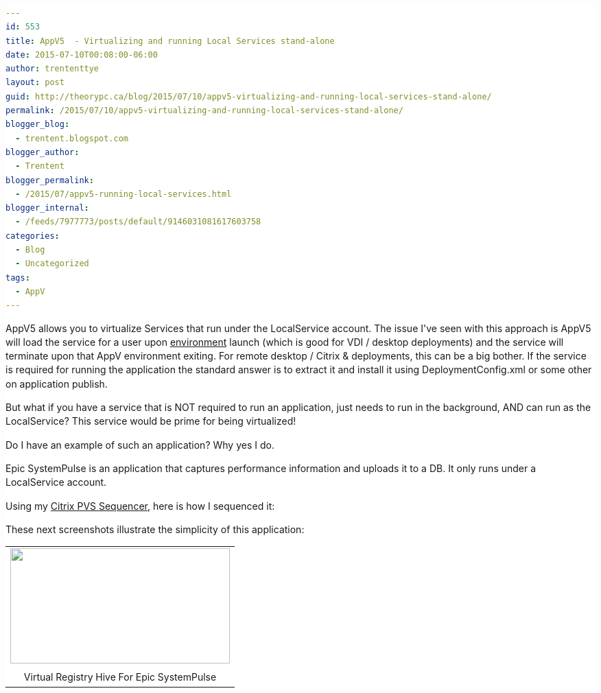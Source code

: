 ```yaml
---
id: 553
title: AppV5  - Virtualizing and running Local Services stand-alone
date: 2015-07-10T00:08:00-06:00
author: trententtye
layout: post
guid: http://theorypc.ca/blog/2015/07/10/appv5-virtualizing-and-running-local-services-stand-alone/
permalink: /2015/07/10/appv5-virtualizing-and-running-local-services-stand-alone/
blogger_blog:
  - trentent.blogspot.com
blogger_author:
  - Trentent
blogger_permalink:
  - /2015/07/appv5-running-local-services.html
blogger_internal:
  - /feeds/7977773/posts/default/9146031081617603758
categories:
  - Blog
  - Uncategorized
tags:
  - AppV
---
```

AppV5 allows you to virtualize Services that run under the LocalService account.  The issue I've seen with this approach is AppV5 will load the service for a user upon <u>environment</u> launch (which is good for VDI / desktop deployments) and the service will terminate upon that AppV environment exiting.  For remote desktop / Citrix & deployments, this can be a big bother.  If the service is required for running the application the standard answer is to extract it and install it using DeploymentConfig.xml or some other on application publish.

But what if you have a service that is NOT required to run an application, just needs to run in the background, AND can run as the LocalService?  This service would be prime for being virtualized!

Do I have an example of such an application?  Why yes I do.

Epic SystemPulse is an application that captures performance information and uploads it to a DB.  It only runs under a LocalService account.

Using my [Citrix PVS Sequencer](http://trentent.blogspot.ca/2015/07/setting-up-pvs-appv5-sequencer.html), here is how I sequenced it:

These next screenshots illustrate the simplicity of this application:

<table style="margin-left: auto; margin-right: auto; text-align: center;" cellspacing="0" cellpadding="0" align="center">
  <tr>
    <td style="text-align: center;">
      <a style="margin-left: auto; margin-right: auto;" href="http://3.bp.blogspot.com/-l1l2DE9JYiE/VZ9MO1OjpwI/AAAAAAAAA-I/TTwrTjLDk14/s1600/Screen%2BShot%2B2015-07-09%2Bat%2B10.36.40%2BPM.png"><img src="http://3.bp.blogspot.com/-l1l2DE9JYiE/VZ9MO1OjpwI/AAAAAAAAA-I/TTwrTjLDk14/s320/Screen%2BShot%2B2015-07-09%2Bat%2B10.36.40%2BPM.png" width="320" height="168" border="0" /></a>
    </td>
  </tr>
  
  <tr>
    <td style="text-align: center;">
      Virtual Registry Hive For Epic SystemPulse
    </td>
  </tr>
</table>
